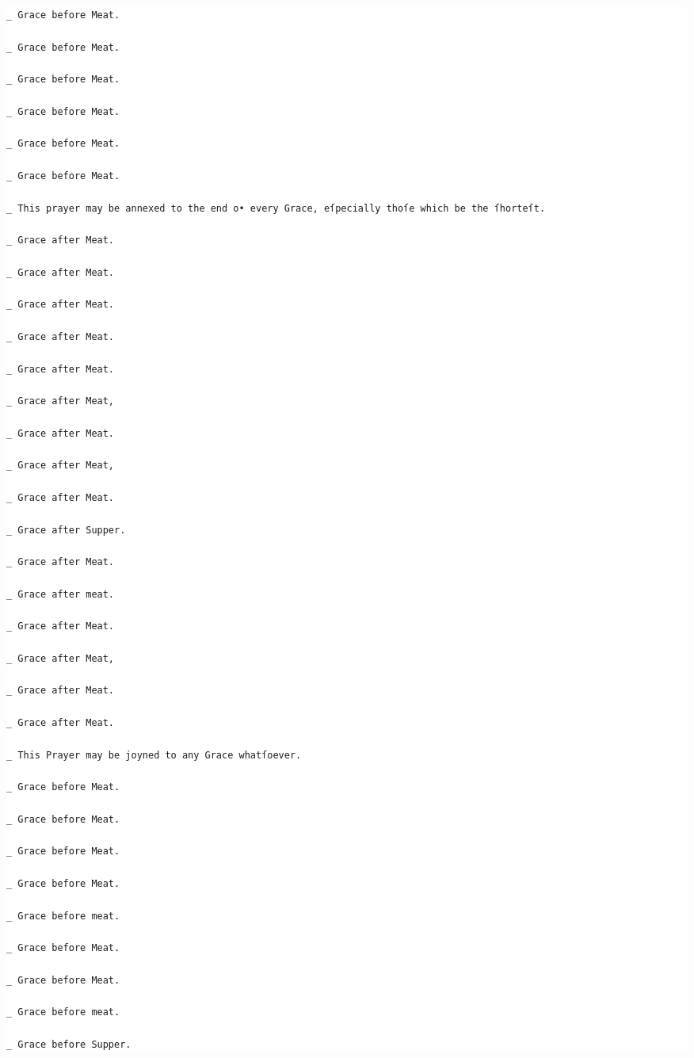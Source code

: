     _ Grace before Meat.

    _ Grace before Meat.

    _ Grace before Meat.

    _ Grace before Meat.

    _ Grace before Meat.

    _ Grace before Meat.

    _ This prayer may be annexed to the end o• every Grace, eſpecially thoſe which be the ſhorteſt.

    _ Grace after Meat.

    _ Grace after Meat.

    _ Grace after Meat.

    _ Grace after Meat.

    _ Grace after Meat.

    _ Grace after Meat,

    _ Grace after Meat.

    _ Grace after Meat,

    _ Grace after Meat.

    _ Grace after Supper.

    _ Grace after Meat.

    _ Grace after meat.

    _ Grace after Meat.

    _ Grace after Meat,

    _ Grace after Meat.

    _ Grace after Meat.

    _ This Prayer may be joyned to any Grace whatſoever.

    _ Grace before Meat.

    _ Grace before Meat.

    _ Grace before Meat.

    _ Grace before Meat.

    _ Grace before meat.

    _ Grace before Meat.

    _ Grace before Meat.

    _ Grace before meat.

    _ Grace before Supper.
